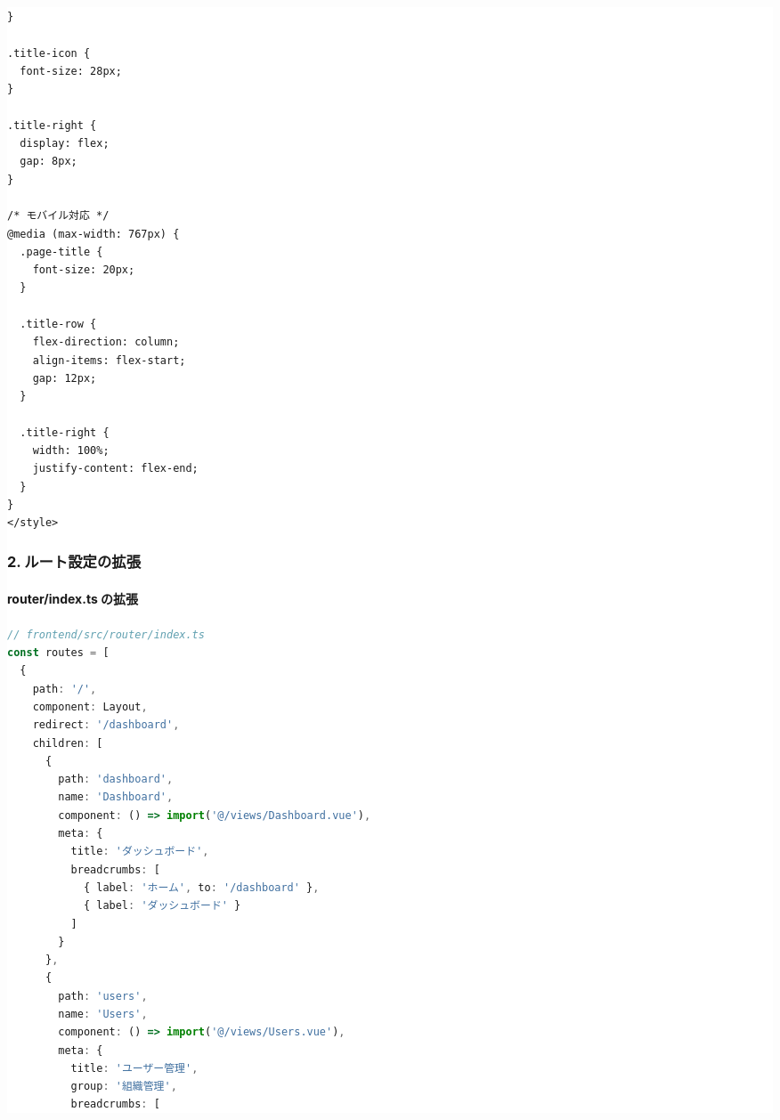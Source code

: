 ```vue
}

.title-icon {
  font-size: 28px;
}

.title-right {
  display: flex;
  gap: 8px;
}

/* モバイル対応 */
@media (max-width: 767px) {
  .page-title {
    font-size: 20px;
  }

  .title-row {
    flex-direction: column;
    align-items: flex-start;
    gap: 12px;
  }

  .title-right {
    width: 100%;
    justify-content: flex-end;
  }
}
</style>
```

### 2. ルート設定の拡張

#### router/index.ts の拡張

```typescript
// frontend/src/router/index.ts
const routes = [
  {
    path: '/',
    component: Layout,
    redirect: '/dashboard',
    children: [
      {
        path: 'dashboard',
        name: 'Dashboard',
        component: () => import('@/views/Dashboard.vue'),
        meta: {
          title: 'ダッシュボード',
          breadcrumbs: [
            { label: 'ホーム', to: '/dashboard' },
            { label: 'ダッシュボード' }
          ]
        }
      },
      {
        path: 'users',
        name: 'Users',
        component: () => import('@/views/Users.vue'),
        meta: {
          title: 'ユーザー管理',
          group: '組織管理',
          breadcrumbs: [
```